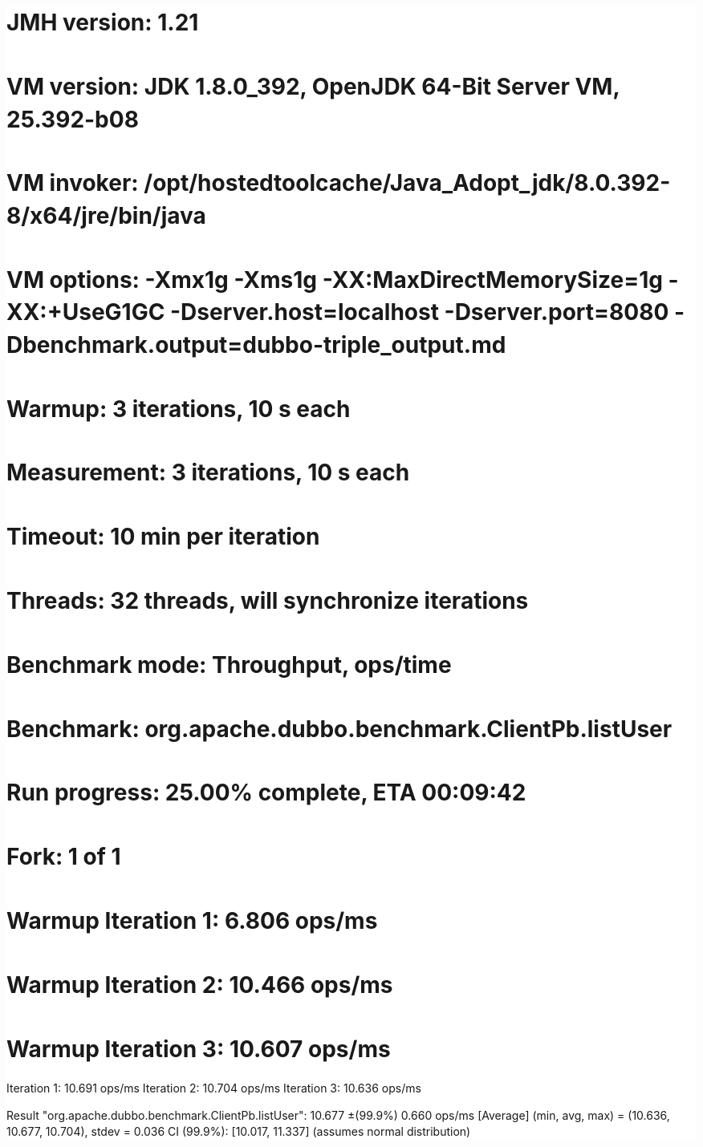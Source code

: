 
# JMH version: 1.21
# VM version: JDK 1.8.0_392, OpenJDK 64-Bit Server VM, 25.392-b08
# VM invoker: /opt/hostedtoolcache/Java_Adopt_jdk/8.0.392-8/x64/jre/bin/java
# VM options: -Xmx1g -Xms1g -XX:MaxDirectMemorySize=1g -XX:+UseG1GC -Dserver.host=localhost -Dserver.port=8080 -Dbenchmark.output=dubbo-triple_output.md
# Warmup: 3 iterations, 10 s each
# Measurement: 3 iterations, 10 s each
# Timeout: 10 min per iteration
# Threads: 32 threads, will synchronize iterations
# Benchmark mode: Throughput, ops/time
# Benchmark: org.apache.dubbo.benchmark.ClientPb.listUser

# Run progress: 25.00% complete, ETA 00:09:42
# Fork: 1 of 1
# Warmup Iteration   1: 6.806 ops/ms
# Warmup Iteration   2: 10.466 ops/ms
# Warmup Iteration   3: 10.607 ops/ms
Iteration   1: 10.691 ops/ms
Iteration   2: 10.704 ops/ms
Iteration   3: 10.636 ops/ms


Result "org.apache.dubbo.benchmark.ClientPb.listUser":
  10.677 ±(99.9%) 0.660 ops/ms [Average]
  (min, avg, max) = (10.636, 10.677, 10.704), stdev = 0.036
  CI (99.9%): [10.017, 11.337] (assumes normal distribution)

